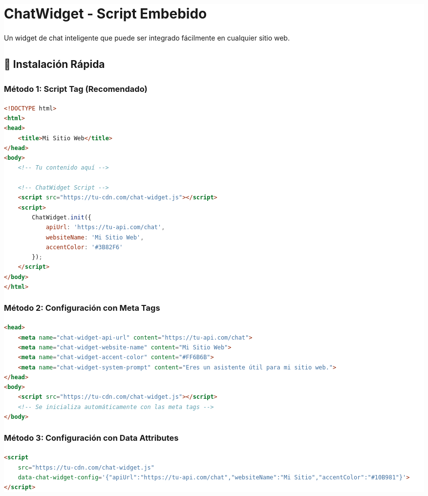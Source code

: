 # ChatWidget - Script Embebido

Un widget de chat inteligente que puede ser integrado fácilmente en cualquier sitio web.

## 🚀 Instalación Rápida

### Método 1: Script Tag (Recomendado)

```html
<!DOCTYPE html>
<html>
<head>
    <title>Mi Sitio Web</title>
</head>
<body>
    <!-- Tu contenido aquí -->
    
    <!-- ChatWidget Script -->
    <script src="https://tu-cdn.com/chat-widget.js"></script>
    <script>
        ChatWidget.init({
            apiUrl: 'https://tu-api.com/chat',
            websiteName: 'Mi Sitio Web',
            accentColor: '#3B82F6'
        });
    </script>
</body>
</html>
```

### Método 2: Configuración con Meta Tags

```html
<head>
    <meta name="chat-widget-api-url" content="https://tu-api.com/chat">
    <meta name="chat-widget-website-name" content="Mi Sitio Web">
    <meta name="chat-widget-accent-color" content="#FF6B6B">
    <meta name="chat-widget-system-prompt" content="Eres un asistente útil para mi sitio web.">
</head>
<body>
    <script src="https://tu-cdn.com/chat-widget.js"></script>
    <!-- Se inicializa automáticamente con las meta tags -->
</body>
```

### Método 3: Configuración con Data Attributes

```html
<script 
    src="https://tu-cdn.com/chat-widget.js"
    data-chat-widget-config='{"apiUrl":"https://tu-api.com/chat","websiteName":"Mi Sitio","accentColor":"#10B981"}'>
</script>
```
